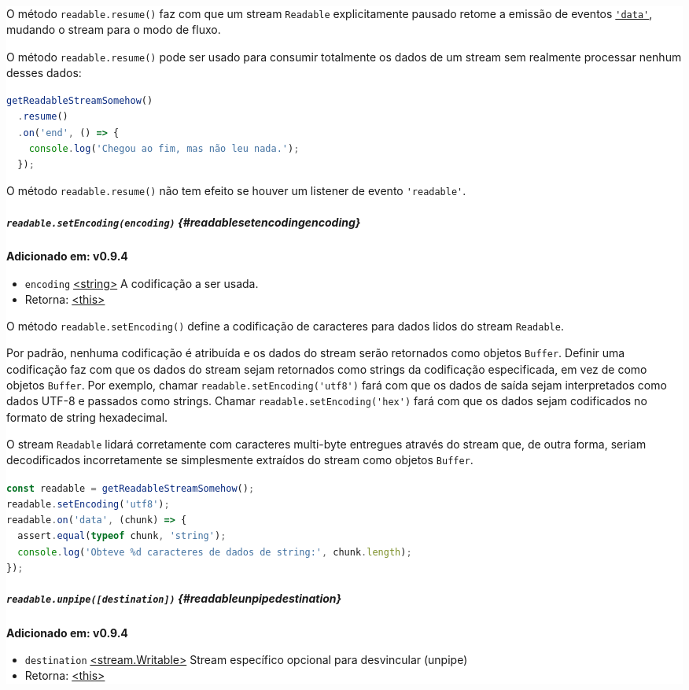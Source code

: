 O método `readable.resume()` faz com que um stream `Readable` explicitamente pausado retome a emissão de eventos [`'data'`](/pt/nodejs/api/stream#event-data), mudando o stream para o modo de fluxo.

O método `readable.resume()` pode ser usado para consumir totalmente os dados de um stream sem realmente processar nenhum desses dados:

```js [ESM]
getReadableStreamSomehow()
  .resume()
  .on('end', () => {
    console.log('Chegou ao fim, mas não leu nada.');
  });
```
O método `readable.resume()` não tem efeito se houver um listener de evento `'readable'`.

##### `readable.setEncoding(encoding)` {#readablesetencodingencoding}

**Adicionado em: v0.9.4**

- `encoding` [\<string\>](https://developer.mozilla.org/en-US/docs/Web/JavaScript/Data_structures#String_type) A codificação a ser usada.
- Retorna: [\<this\>](https://developer.mozilla.org/en-US/docs/Web/JavaScript/Reference/Operators/this)

O método `readable.setEncoding()` define a codificação de caracteres para dados lidos do stream `Readable`.

Por padrão, nenhuma codificação é atribuída e os dados do stream serão retornados como objetos `Buffer`. Definir uma codificação faz com que os dados do stream sejam retornados como strings da codificação especificada, em vez de como objetos `Buffer`. Por exemplo, chamar `readable.setEncoding('utf8')` fará com que os dados de saída sejam interpretados como dados UTF-8 e passados como strings. Chamar `readable.setEncoding('hex')` fará com que os dados sejam codificados no formato de string hexadecimal.

O stream `Readable` lidará corretamente com caracteres multi-byte entregues através do stream que, de outra forma, seriam decodificados incorretamente se simplesmente extraídos do stream como objetos `Buffer`.

```js [ESM]
const readable = getReadableStreamSomehow();
readable.setEncoding('utf8');
readable.on('data', (chunk) => {
  assert.equal(typeof chunk, 'string');
  console.log('Obteve %d caracteres de dados de string:', chunk.length);
});
```

##### `readable.unpipe([destination])` {#readableunpipedestination}

**Adicionado em: v0.9.4**

- `destination` [\<stream.Writable\>](/pt/nodejs/api/stream#class-streamwritable) Stream específico opcional para desvincular (unpipe)
- Retorna: [\<this\>](https://developer.mozilla.org/en-US/docs/Web/JavaScript/Reference/Operators/this)

